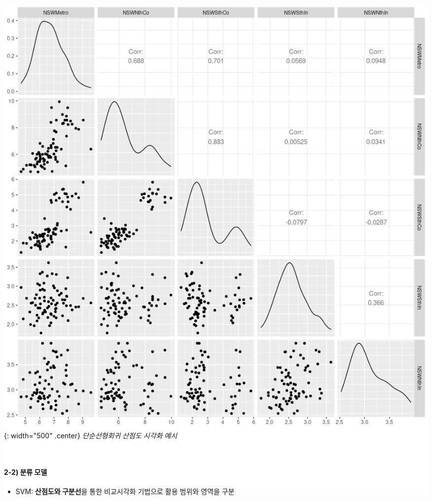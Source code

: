 ![Scatter](/assets/img/Scatter.png){: width="500" .center}
_단순선형회귀 산점도 시각화 예시_

<br>

#### **2-2) 분류 모델**

- SVM: **산점도와 구분선**을 통한 비교시각화 기법으로 활용 범위와 영역을 구분
